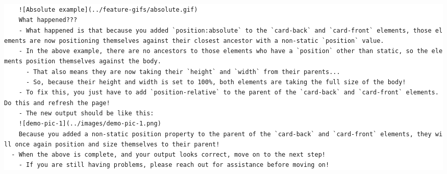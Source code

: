         ![Absolute example](../feature-gifs/absolute.gif)
        What happened???
        - What happened is that because you added `position:absolute` to the `card-back` and `card-front` elements, those elements are now positioning themselves against their closest ancestor with a non-static `position` value.
        - In the above example, there are no ancestors to those elements who have a `position` other than static, so the elements position themselves against the body.
          - That also means they are now taking their `height` and `width` from their parents...
          - So, because their height and width is set to 100%, both elements are taking the full size of the body!
        - To fix this, you just have to add `position-relative` to the parent of the `card-back` and `card-front` elements. Do this and refresh the page!
        - The new output should be like this:
        ![demo-pic-1](../images/demo-pic-1.png)
        Because you added a non-static position property to the parent of the `card-back` and `card-front` elements, they will once again position and size themselves to their parent!
      - When the above is complete, and your output looks correct, move on to the next step!
        - If you are still having problems, please reach out for assistance before moving on!
